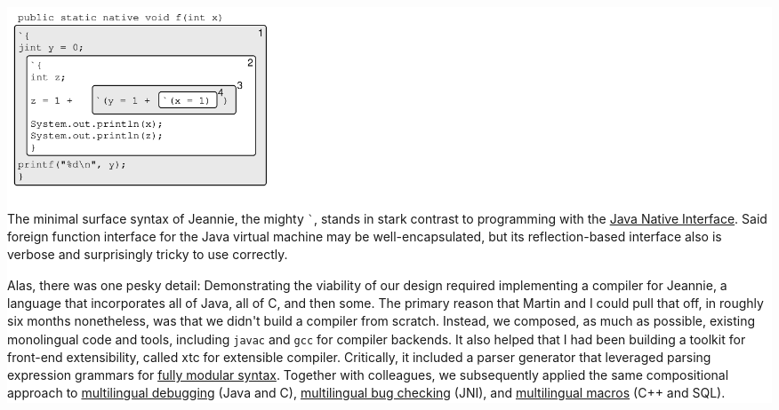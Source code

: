 <img src=macropower/jeannie.svg
    alt="Java and C code nested within each other"
    width=300px>
</figure>

The minimal surface syntax of Jeannie, the mighty `` ` ``, stands in stark
contrast to programming with the [Java Native
Interface](https://en.wikipedia.org/wiki/Java_Native_Interface). Said foreign
function interface for the Java virtual machine may be well-encapsulated, but
its reflection-based interface also is verbose and surprisingly tricky to use
correctly.

Alas, there was one pesky detail: Demonstrating the viability of our design
required implementing a compiler for Jeannie, a language that incorporates all
of Java, all of C, and then some. The primary reason that Martin and I could
pull that off, in roughly six months nonetheless, was that we didn't build a
compiler from scratch. Instead, we composed, as much as possible, existing
monolingual code and tools, including `javac` and `gcc` for compiler backends.
It also helped that I had been building a toolkit for front-end extensibility,
called xtc for extensible compiler. Critically, it included a parser generator
that leveraged parsing expression grammars for [fully modular
syntax](https://dl.acm.org/doi/10.1145/1133981.1133987). Together with
colleagues, we subsequently applied the same compositional approach to
[multilingual debugging](https://dl.acm.org/doi/10.1145/1640089.1640105) (Java
and C), [multilingual bug
checking](https://dl.acm.org/doi/10.1145/1806596.1806601) (JNI), and
[multilingual
macros](https://link.springer.com/chapter/10.1007/978-3-642-31057-7_26) (C++ and
SQL).
